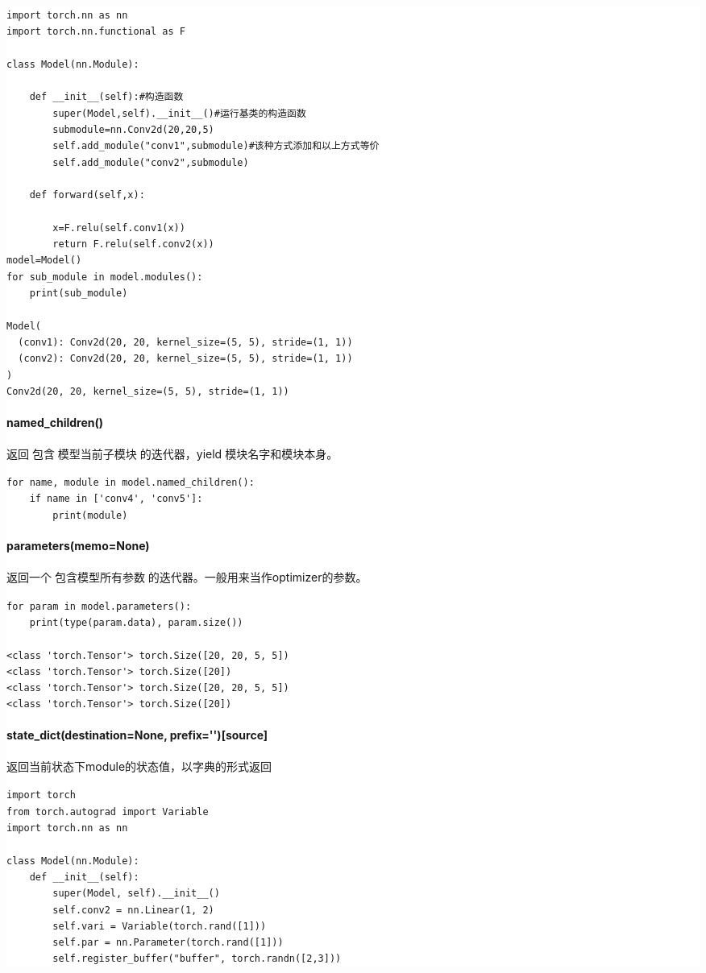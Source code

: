     import torch.nn as nn
    import torch.nn.functional as F

    class Model(nn.Module):
    
        def __init__(self):#构造函数
            super(Model,self).__init__()#运行基类的构造函数
            submodule=nn.Conv2d(20,20,5)
            self.add_module("conv1",submodule)#该种方式添加和以上方式等价
            self.add_module("conv2",submodule)
    
        def forward(self,x):
        
            x=F.relu(self.conv1(x))
            return F.relu(self.conv2(x))
    model=Model()
    for sub_module in model.modules():
        print(sub_module)
        
    Model(
      (conv1): Conv2d(20, 20, kernel_size=(5, 5), stride=(1, 1))
      (conv2): Conv2d(20, 20, kernel_size=(5, 5), stride=(1, 1))
    )
    Conv2d(20, 20, kernel_size=(5, 5), stride=(1, 1))
        
#### named_children()
        
返回 包含 模型当前子模块 的迭代器，yield 模块名字和模块本身。

    for name, module in model.named_children():
        if name in ['conv4', 'conv5']:
            print(module)
        
#### parameters(memo=None)
        
返回一个 包含模型所有参数 的迭代器。一般用来当作optimizer的参数。

    for param in model.parameters():
        print(type(param.data), param.size())

    <class 'torch.Tensor'> torch.Size([20, 20, 5, 5])
    <class 'torch.Tensor'> torch.Size([20])
    <class 'torch.Tensor'> torch.Size([20, 20, 5, 5])
    <class 'torch.Tensor'> torch.Size([20])

#### state_dict(destination=None, prefix='')[source]
        
返回当前状态下module的状态值，以字典的形式返回

    import torch
    from torch.autograd import Variable
    import torch.nn as nn

    class Model(nn.Module):
        def __init__(self):
            super(Model, self).__init__()
            self.conv2 = nn.Linear(1, 2)
            self.vari = Variable(torch.rand([1]))
            self.par = nn.Parameter(torch.rand([1]))
            self.register_buffer("buffer", torch.randn([2,3]))
